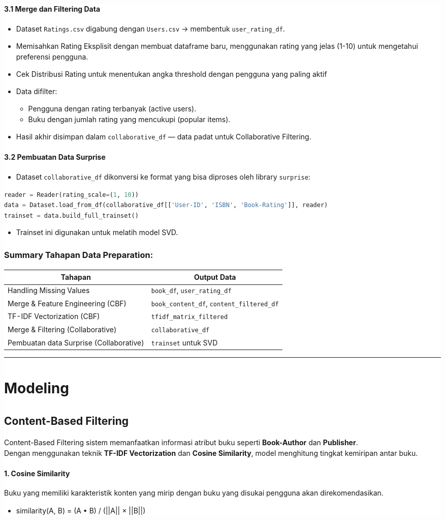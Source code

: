 #### 3.1 Merge dan Filtering Data

- Dataset `Ratings.csv` digabung dengan `Users.csv` → membentuk `user_rating_df`.
- Memisahkan Rating Eksplisit dengan membuat dataframe baru, menggunakan rating yang jelas (1-10) untuk mengetahui preferensi pengguna.
- Cek Distribusi Rating untuk menentukan angka threshold dengan pengguna yang paling aktif
- Data difilter:

  - Pengguna dengan rating terbanyak (active users).
  - Buku dengan jumlah rating yang mencukupi (popular items).

- Hasil akhir disimpan dalam `collaborative_df` — data padat untuk Collaborative Filtering.

#### 3.2 Pembuatan Data Surprise

- Dataset `collaborative_df` dikonversi ke format yang bisa diproses oleh library `surprise`:

```python
reader = Reader(rating_scale=(1, 10))
data = Dataset.load_from_df(collaborative_df[['User-ID', 'ISBN', 'Book-Rating']], reader)
trainset = data.build_full_trainset()
```

- Trainset ini digunakan untuk melatih model SVD.

### Summary Tahapan Data Preparation:

| Tahapan                                 | Output Data                              |
| --------------------------------------- | ---------------------------------------- |
| Handling Missing Values                 | `book_df`, `user_rating_df`              |
| Merge & Feature Engineering (CBF)       | `book_content_df`, `content_filtered_df` |
| TF-IDF Vectorization (CBF)              | `tfidf_matrix_filtered`                  |
| Merge & Filtering (Collaborative)       | `collaborative_df`                       |
| Pembuatan data Surprise (Collaborative) | `trainset` untuk SVD                     |

---

# Modeling

## Content-Based Filtering

Content-Based Filtering sistem memanfaatkan informasi atribut buku seperti **Book-Author** dan **Publisher**.  
Dengan menggunakan teknik **TF-IDF Vectorization** dan **Cosine Similarity**, model menghitung tingkat kemiripan antar buku.

#### 1. Cosine Similarity

Buku yang memiliki karakteristik konten yang mirip dengan buku yang disukai pengguna akan direkomendasikan.
  - similarity(A, B) = (A • B) / (||A|| × ||B||)
    